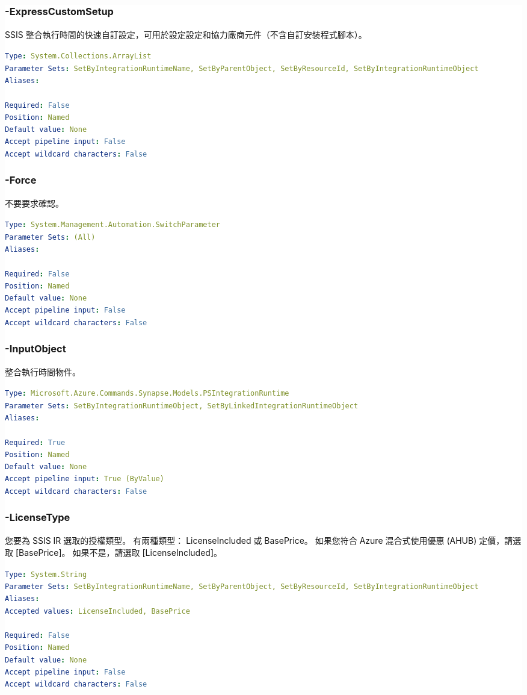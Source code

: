 ### -ExpressCustomSetup
SSIS 整合執行時間的快速自訂設定，可用於設定設定和協力廠商元件（不含自訂安裝程式腳本）。

```yaml
Type: System.Collections.ArrayList
Parameter Sets: SetByIntegrationRuntimeName, SetByParentObject, SetByResourceId, SetByIntegrationRuntimeObject
Aliases:

Required: False
Position: Named
Default value: None
Accept pipeline input: False
Accept wildcard characters: False
```

### -Force
不要要求確認。

```yaml
Type: System.Management.Automation.SwitchParameter
Parameter Sets: (All)
Aliases:

Required: False
Position: Named
Default value: None
Accept pipeline input: False
Accept wildcard characters: False
```

### -InputObject
整合執行時間物件。

```yaml
Type: Microsoft.Azure.Commands.Synapse.Models.PSIntegrationRuntime
Parameter Sets: SetByIntegrationRuntimeObject, SetByLinkedIntegrationRuntimeObject
Aliases:

Required: True
Position: Named
Default value: None
Accept pipeline input: True (ByValue)
Accept wildcard characters: False
```

### -LicenseType
您要為 SSIS IR 選取的授權類型。
有兩種類型： LicenseIncluded 或 BasePrice。
如果您符合 Azure 混合式使用優惠 (AHUB) 定價，請選取 [BasePrice]。
如果不是，請選取 [LicenseIncluded]。

```yaml
Type: System.String
Parameter Sets: SetByIntegrationRuntimeName, SetByParentObject, SetByResourceId, SetByIntegrationRuntimeObject
Aliases:
Accepted values: LicenseIncluded, BasePrice

Required: False
Position: Named
Default value: None
Accept pipeline input: False
Accept wildcard characters: False
```
